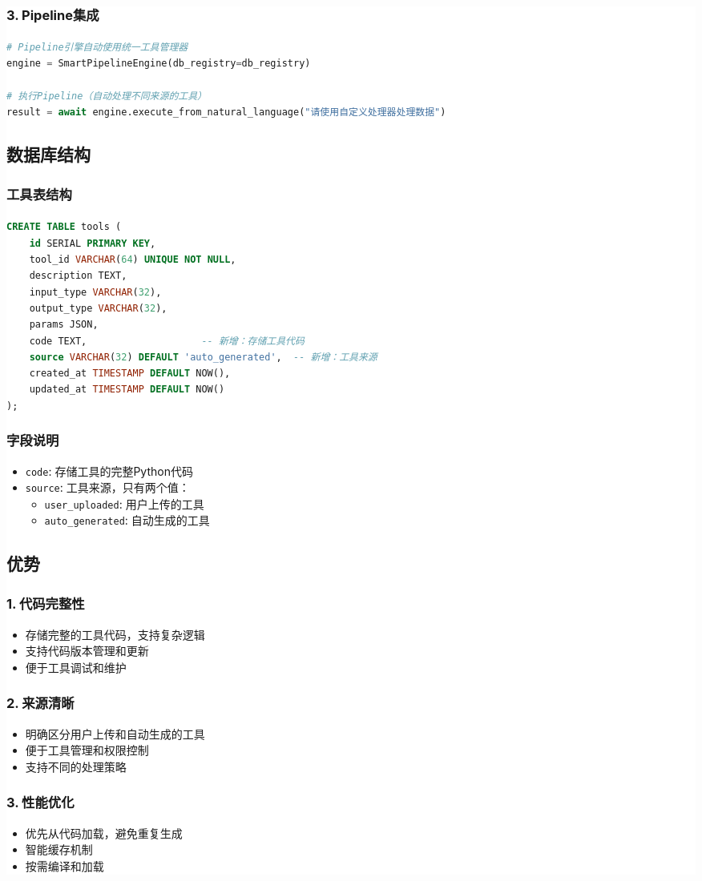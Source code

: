 ### 3. Pipeline集成

```python
# Pipeline引擎自动使用统一工具管理器
engine = SmartPipelineEngine(db_registry=db_registry)

# 执行Pipeline（自动处理不同来源的工具）
result = await engine.execute_from_natural_language("请使用自定义处理器处理数据")
```

## 数据库结构

### 工具表结构

```sql
CREATE TABLE tools (
    id SERIAL PRIMARY KEY,
    tool_id VARCHAR(64) UNIQUE NOT NULL,
    description TEXT,
    input_type VARCHAR(32),
    output_type VARCHAR(32),
    params JSON,
    code TEXT,                    -- 新增：存储工具代码
    source VARCHAR(32) DEFAULT 'auto_generated',  -- 新增：工具来源
    created_at TIMESTAMP DEFAULT NOW(),
    updated_at TIMESTAMP DEFAULT NOW()
);
```

### 字段说明

- `code`: 存储工具的完整Python代码
- `source`: 工具来源，只有两个值：
  - `user_uploaded`: 用户上传的工具
  - `auto_generated`: 自动生成的工具

## 优势

### 1. 代码完整性
- 存储完整的工具代码，支持复杂逻辑
- 支持代码版本管理和更新
- 便于工具调试和维护

### 2. 来源清晰
- 明确区分用户上传和自动生成的工具
- 便于工具管理和权限控制
- 支持不同的处理策略

### 3. 性能优化
- 优先从代码加载，避免重复生成
- 智能缓存机制
- 按需编译和加载
